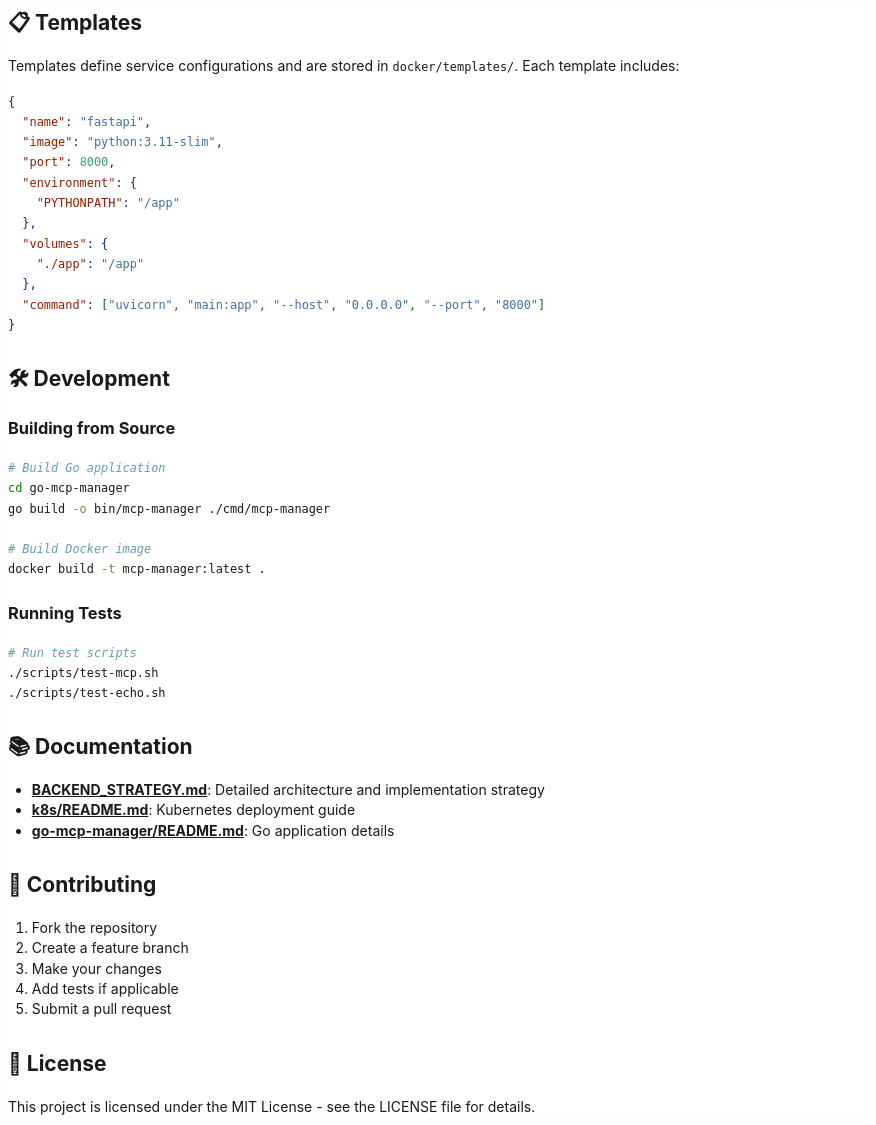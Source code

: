 ## 📋 Templates

Templates define service configurations and are stored in `docker/templates/`. Each template includes:

```json
{
  "name": "fastapi",
  "image": "python:3.11-slim",
  "port": 8000,
  "environment": {
    "PYTHONPATH": "/app"
  },
  "volumes": {
    "./app": "/app"
  },
  "command": ["uvicorn", "main:app", "--host", "0.0.0.0", "--port", "8000"]
}
```

## 🛠️ Development

### Building from Source

```bash
# Build Go application
cd go-mcp-manager
go build -o bin/mcp-manager ./cmd/mcp-manager

# Build Docker image
docker build -t mcp-manager:latest .
```

### Running Tests

```bash
# Run test scripts
./scripts/test-mcp.sh
./scripts/test-echo.sh
```

## 📚 Documentation

- **[BACKEND_STRATEGY.md](BACKEND_STRATEGY.md)**: Detailed architecture and implementation strategy
- **[k8s/README.md](k8s/README.md)**: Kubernetes deployment guide
- **[go-mcp-manager/README.md](go-mcp-manager/README.md)**: Go application details

## 🤝 Contributing

1. Fork the repository
2. Create a feature branch
3. Make your changes
4. Add tests if applicable
5. Submit a pull request

## 📄 License

This project is licensed under the MIT License - see the LICENSE file for details. 